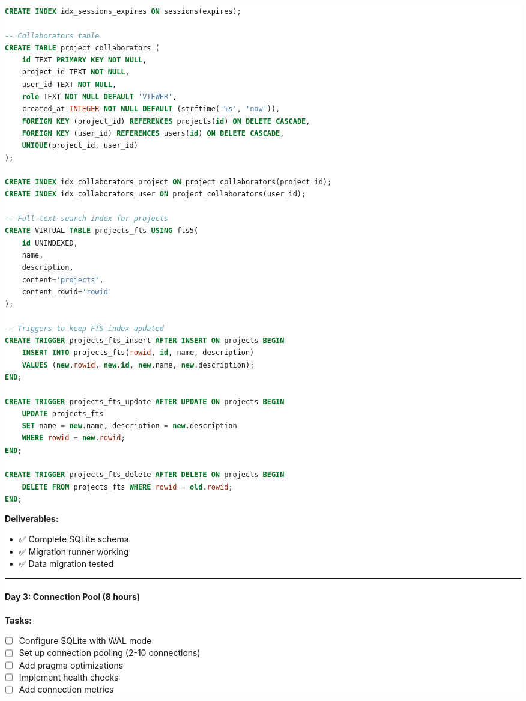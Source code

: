 ```sql
CREATE INDEX idx_sessions_expires ON sessions(expires);

-- Collaborators table
CREATE TABLE project_collaborators (
    id TEXT PRIMARY KEY NOT NULL,
    project_id TEXT NOT NULL,
    user_id TEXT NOT NULL,
    role TEXT NOT NULL DEFAULT 'VIEWER',
    created_at INTEGER NOT NULL DEFAULT (strftime('%s', 'now')),
    FOREIGN KEY (project_id) REFERENCES projects(id) ON DELETE CASCADE,
    FOREIGN KEY (user_id) REFERENCES users(id) ON DELETE CASCADE,
    UNIQUE(project_id, user_id)
);

CREATE INDEX idx_collaborators_project ON project_collaborators(project_id);
CREATE INDEX idx_collaborators_user ON project_collaborators(user_id);

-- Full-text search index for projects
CREATE VIRTUAL TABLE projects_fts USING fts5(
    id UNINDEXED,
    name,
    description,
    content='projects',
    content_rowid='rowid'
);

-- Triggers to keep FTS index updated
CREATE TRIGGER projects_fts_insert AFTER INSERT ON projects BEGIN
    INSERT INTO projects_fts(rowid, id, name, description)
    VALUES (new.rowid, new.id, new.name, new.description);
END;

CREATE TRIGGER projects_fts_update AFTER UPDATE ON projects BEGIN
    UPDATE projects_fts
    SET name = new.name, description = new.description
    WHERE rowid = new.rowid;
END;

CREATE TRIGGER projects_fts_delete AFTER DELETE ON projects BEGIN
    DELETE FROM projects_fts WHERE rowid = old.rowid;
END;
```

**Deliverables:**
- ✅ Complete SQLite schema
- ✅ Migration runner working
- ✅ Data migration tested

---

#### Day 3: Connection Pool (8 hours)
**Tasks:**
- [ ] Configure SQLite with WAL mode
- [ ] Set up connection pooling (2-10 connections)
- [ ] Add pragma optimizations
- [ ] Implement health checks
- [ ] Add connection metrics
